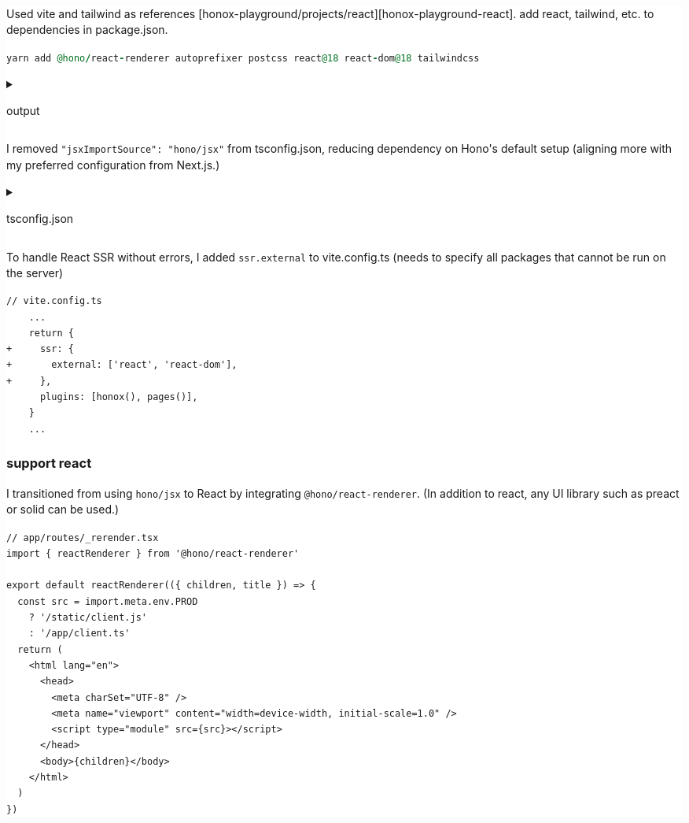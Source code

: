 Used vite and tailwind as references [honox-playground/projects/react][honox-playground-react]. add react, tailwind, etc. to dependencies in package.json.

```ruby
yarn add @hono/react-renderer autoprefixer postcss react@18 react-dom@18 tailwindcss
```

<details><summary>

output

</summary></details>

I removed `"jsxImportSource": "hono/jsx"` from tsconfig.json, reducing dependency on Hono's default setup (aligning more with my preferred configuration from Next.js.)

<details><summary>

tsconfig.json

</summary></details>

To handle React SSR without errors, I added `ssr.external` to vite.config.ts
(needs to specify all packages that cannot be run on the server)

```tsx
// vite.config.ts
    ...
    return {
+     ssr: {
+       external: ['react', 'react-dom'],
+     },
      plugins: [honox(), pages()],
    }
    ...
```

### support react

I transitioned from using `hono/jsx` to React by integrating `@hono/react-renderer`.
(In addition to react, any UI library such as preact or solid can be used.)


```tsx
// app/routes/_rerender.tsx
import { reactRenderer } from '@hono/react-renderer'

export default reactRenderer(({ children, title }) => {
  const src = import.meta.env.PROD
    ? '/static/client.js'
    : '/app/client.ts'
  return (
    <html lang="en">
      <head>
        <meta charSet="UTF-8" />
        <meta name="viewport" content="width=device-width, initial-scale=1.0" />
        <script type="module" src={src}></script>
      </head>
      <body>{children}</body>
    </html>
  )
})
```


[merged]: https://github.com/honojs/vite-plugins/pull/111
[play]: https://play.glre.dev